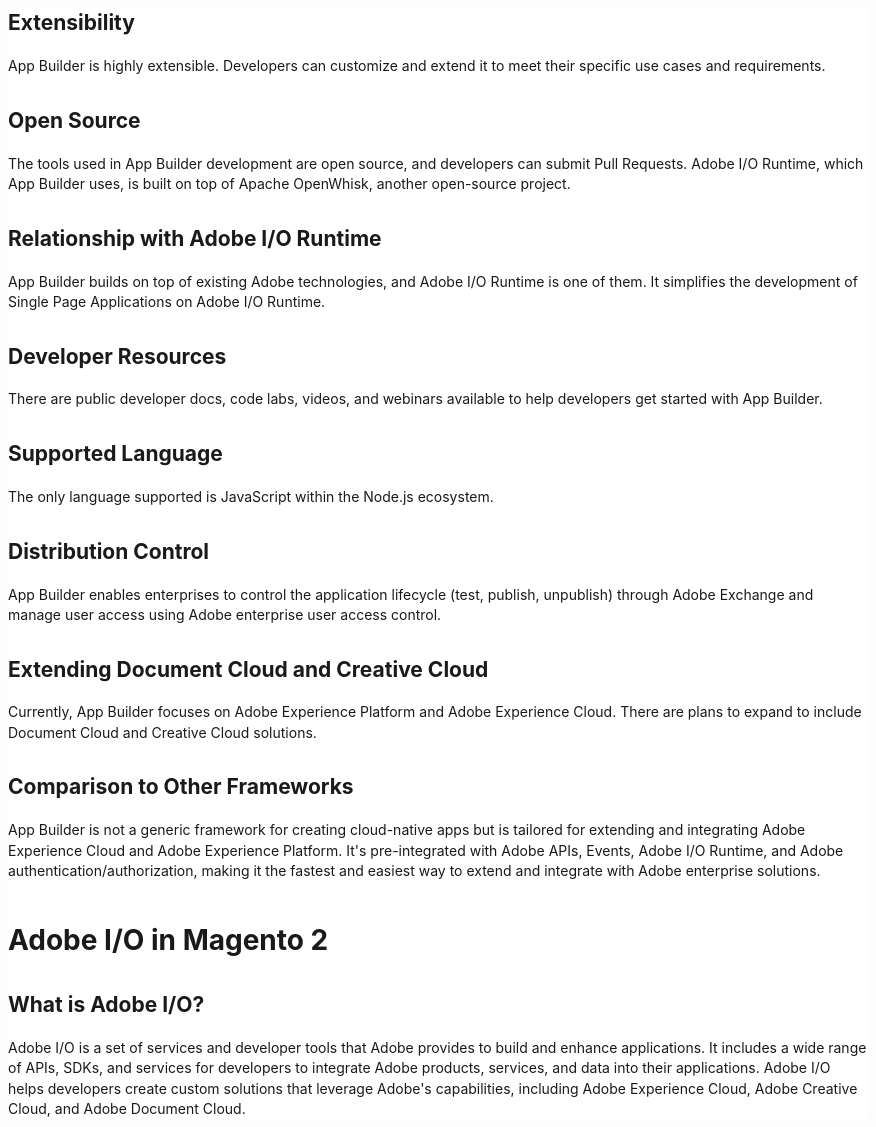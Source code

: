 ## Extensibility
App Builder is highly extensible. Developers can customize and extend it to meet their specific use cases and requirements.

## Open Source
The tools used in App Builder development are open source, and developers can submit Pull Requests. Adobe I/O Runtime, which App Builder uses, is built on top of Apache OpenWhisk, another open-source project.

## Relationship with Adobe I/O Runtime
App Builder builds on top of existing Adobe technologies, and Adobe I/O Runtime is one of them. It simplifies the development of Single Page Applications on Adobe I/O Runtime.

## Developer Resources
There are public developer docs, code labs, videos, and webinars available to help developers get started with App Builder.

## Supported Language
The only language supported is JavaScript within the Node.js ecosystem.

## Distribution Control
App Builder enables enterprises to control the application lifecycle (test, publish, unpublish) through Adobe Exchange and manage user access using Adobe enterprise user access control.

## Extending Document Cloud and Creative Cloud
Currently, App Builder focuses on Adobe Experience Platform and Adobe Experience Cloud. There are plans to expand to include Document Cloud and Creative Cloud solutions.

## Comparison to Other Frameworks
App Builder is not a generic framework for creating cloud-native apps but is tailored for extending and integrating Adobe Experience Cloud and Adobe Experience Platform. It's pre-integrated with Adobe APIs, Events, Adobe I/O Runtime, and Adobe authentication/authorization, making it the fastest and easiest way to extend and integrate with Adobe enterprise solutions.










# Adobe I/O in Magento 2



## What is Adobe I/O?
Adobe I/O is a set of services and developer tools that Adobe provides to build and enhance applications. It includes a wide range of APIs, SDKs, and services for developers to integrate Adobe products, services, and data into their applications. Adobe I/O helps developers create custom solutions that leverage Adobe's capabilities, including Adobe Experience Cloud, Adobe Creative Cloud, and Adobe Document Cloud.
